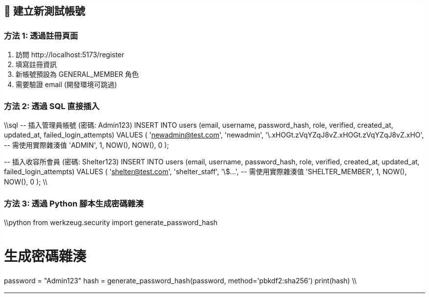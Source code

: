 
## 🔧 建立新測試帳號

### 方法 1: 透過註冊頁面
1. 訪問 http://localhost:5173/register
2. 填寫註冊資訊
3. 新帳號預設為 GENERAL_MEMBER 角色
4. 需要驗證 email (開發環境可跳過)

### 方法 2: 透過 SQL 直接插入

\\\sql
-- 插入管理員帳號 (密碼: Admin123)
INSERT INTO users (email, username, password_hash, role, verified, created_at, updated_at, failed_login_attempts)
VALUES (
    'newadmin@test.com',
    'newadmin',
    '\\\.xHOGt.zVqYZqJ8vZ.xHOGt.zVqYZqJ8vZ.xHO',  -- 需使用實際雜湊值
    'ADMIN',
    1,
    NOW(),
    NOW(),
    0
);

-- 插入收容所會員 (密碼: Shelter123)
INSERT INTO users (email, username, password_hash, role, verified, created_at, updated_at, failed_login_attempts)
VALUES (
    'shelter@test.com',
    'shelter_staff',
    '\\\$...',  -- 需使用實際雜湊值
    'SHELTER_MEMBER',
    1,
    NOW(),
    NOW(),
    0
);
\\\

### 方法 3: 透過 Python 腳本生成密碼雜湊

\\\python
from werkzeug.security import generate_password_hash

# 生成密碼雜湊
password = "Admin123"
hash = generate_password_hash(password, method='pbkdf2:sha256')
print(hash)
\\\

---